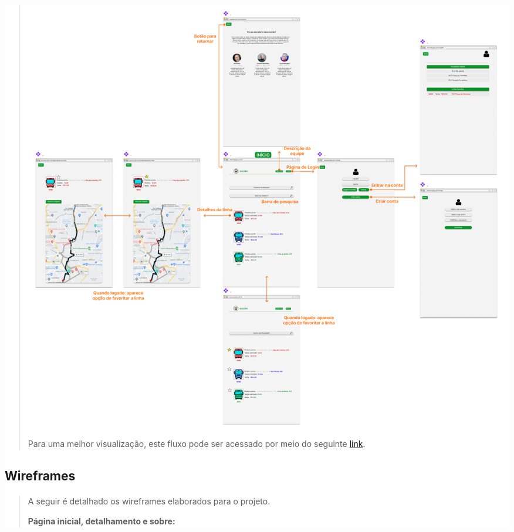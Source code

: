 >![](images/userflow-rev.png)
>
>Para uma melhor visualização, este fluxo pode ser acessado por meio do seguinte [link](https://www.figma.com/file/wVv0JaD1McTy8OgkEo2D4Z/Buzz%C3%A3o---User-flow?node-id=0%3A1).
>
## Wireframes
>
>A seguir é detalhado os wireframes elaborados para o projeto.
>
>**Página inicial, detalhamento e sobre:** 
>